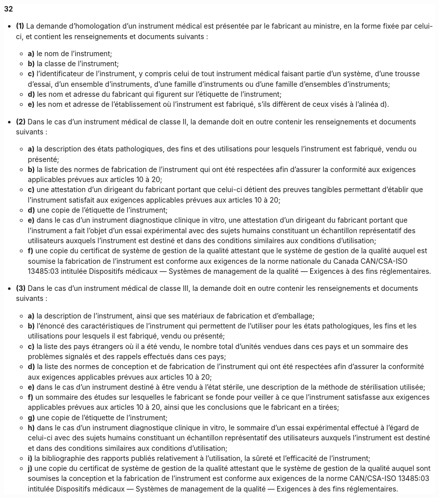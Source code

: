 **32** 

- **(1)** La demande d’homologation d’un instrument médical est présentée par le fabricant au ministre, en la forme fixée par celui-ci, et contient les renseignements et documents suivants :
	- **a)** le nom de l’instrument;
	- **b)** la classe de l’instrument;
	- **c)** l’identificateur de l’instrument, y compris celui de tout instrument médical faisant partie d’un système, d’une trousse d’essai, d’un ensemble d’instruments, d’une famille d’instruments ou d’une famille d’ensembles d’instruments;
	- **d)** les nom et adresse du fabricant qui figurent sur l’étiquette de l’instrument;
	- **e)** les nom et adresse de l’établissement où l’instrument est fabriqué, s’ils diffèrent de ceux visés à l’alinéa d).

- **(2)** Dans le cas d’un instrument médical de classe II, la demande doit en outre contenir les renseignements et documents suivants :
	- **a)** la description des états pathologiques, des fins et des utilisations pour lesquels l’instrument est fabriqué, vendu ou présenté;
	- **b)** la liste des normes de fabrication de l’instrument qui ont été respectées afin d’assurer la conformité aux exigences applicables prévues aux articles 10 à 20;
	- **c)** une attestation d’un dirigeant du fabricant portant que celui-ci détient des preuves tangibles permettant d’établir que l’instrument satisfait aux exigences applicables prévues aux articles 10 à 20;
	- **d)** une copie de l’étiquette de l’instrument;
	- **e)** dans le cas d’un instrument diagnostique clinique in vitro, une attestation d’un dirigeant du fabricant portant que l’instrument a fait l’objet d’un essai expérimental avec des sujets humains constituant un échantillon représentatif des utilisateurs auxquels l’instrument est destiné et dans des conditions similaires aux conditions d’utilisation;
	- **f)** une copie du certificat de système de gestion de la qualité attestant que le système de gestion de la qualité auquel est soumise la fabrication de l’instrument est conforme aux exigences de la norme nationale du Canada CAN/CSA-ISO 13485:03 intitulée Dispositifs médicaux — Systèmes de management de la qualité — Exigences à des fins réglementaires.

- **(3)** Dans le cas d’un instrument médical de classe III, la demande doit en outre contenir les renseignements et documents suivants :
	- **a)** la description de l’instrument, ainsi que ses matériaux de fabrication et d’emballage;
	- **b)** l’énoncé des caractéristiques de l’instrument qui permettent de l’utiliser pour les états pathologiques, les fins et les utilisations pour lesquels il est fabriqué, vendu ou présenté;
	- **c)** la liste des pays étrangers où il a été vendu, le nombre total d’unités vendues dans ces pays et un sommaire des problèmes signalés et des rappels effectués dans ces pays;
	- **d)** la liste des normes de conception et de fabrication de l’instrument qui ont été respectées afin d’assurer la conformité aux exigences applicables prévues aux articles 10 à 20;
	- **e)** dans le cas d’un instrument destiné à être vendu à l’état stérile, une description de la méthode de stérilisation utilisée;
	- **f)** un sommaire des études sur lesquelles le fabricant se fonde pour veiller à ce que l’instrument satisfasse aux exigences applicables prévues aux articles 10 à 20, ainsi que les conclusions que le fabricant en a tirées;
	- **g)** une copie de l’étiquette de l’instrument;
	- **h)** dans le cas d’un instrument diagnostique clinique in vitro, le sommaire d’un essai expérimental effectué à l’égard de celui-ci avec des sujets humains constituant un échantillon représentatif des utilisateurs auxquels l’instrument est destiné et dans des conditions similaires aux conditions d’utilisation;
	- **i)** la bibliographie des rapports publiés relativement à l’utilisation, la sûreté et l’efficacité de l’instrument;
	- **j)** une copie du certificat de système de gestion de la qualité attestant que le système de gestion de la qualité auquel sont soumises la conception et la fabrication de l’instrument est conforme aux exigences de la norme CAN/CSA-ISO 13485:03 intitulée Dispositifs médicaux — Systèmes de management de la qualité — Exigences à des fins réglementaires.

